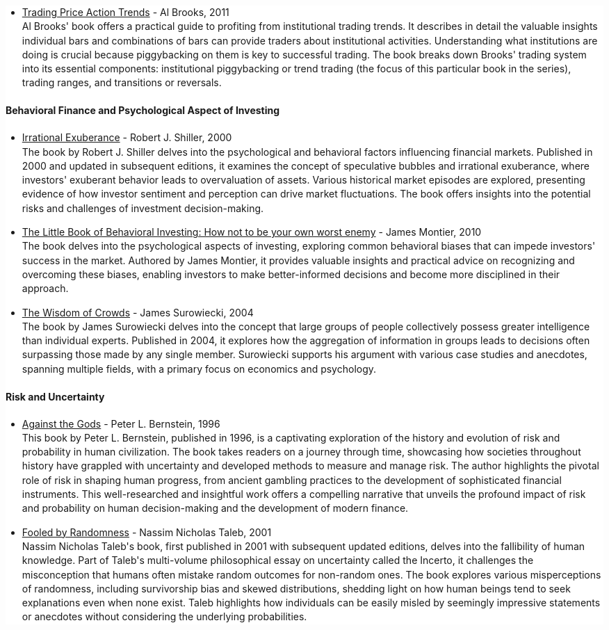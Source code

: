 - [Trading Price Action Trends](https://www.goodreads.com/book/show/19169498-trading-price-action-trends) - Al Brooks, 2011 </br>
Al Brooks' book offers a practical guide to profiting from institutional trading trends. It describes in detail the valuable insights individual bars and combinations of bars can provide traders about institutional activities. Understanding what institutions are doing is crucial because piggybacking on them is key to successful trading. The book breaks down Brooks' trading system into its essential components: institutional piggybacking or trend trading (the focus of this particular book in the series), trading ranges, and transitions or reversals.

#### Behavioral Finance and Psychological Aspect of Investing
- [Irrational Exuberance](https://www.goodreads.com/book/show/100132.Irrational_Exuberance) - Robert J. Shiller, 2000 </br>
The book by Robert J. Shiller delves into the psychological and behavioral factors influencing financial markets. Published in 2000 and updated in subsequent editions, it examines the concept of speculative bubbles and irrational exuberance, where investors' exuberant behavior leads to overvaluation of assets. Various historical market episodes are explored, presenting evidence of how investor sentiment and perception can drive market fluctuations. The book offers insights into the potential risks and challenges of investment decision-making.

- [The Little Book of Behavioral Investing: How not to be your own worst enemy](https://www.goodreads.com/book/show/6922765-the-little-book-of-behavioral-investing) - James Montier, 2010 </br>
The book delves into the psychological aspects of investing, exploring common behavioral biases that can impede investors' success in the market. Authored by James Montier, it provides valuable insights and practical advice on recognizing and overcoming these biases, enabling investors to make better-informed decisions and become more disciplined in their approach.

- [The Wisdom of Crowds](https://www.goodreads.com/book/show/68143.The_Wisdom_of_Crowds) - James Surowiecki, 2004 </br>
The book by James Surowiecki delves into the concept that large groups of people collectively possess greater intelligence than individual experts. Published in 2004, it explores how the aggregation of information in groups leads to decisions often surpassing those made by any single member. Surowiecki supports his argument with various case studies and anecdotes, spanning multiple fields, with a primary focus on economics and psychology.


#### Risk and Uncertainty
- [Against the Gods](https://www.goodreads.com/book/show/128429.Against_the_Gods) - Peter L. Bernstein, 1996 </br>
This book by Peter L. Bernstein, published in 1996, is a captivating exploration of the history and evolution of risk and probability in human civilization. The book takes readers on a journey through time, showcasing how societies throughout history have grappled with uncertainty and developed methods to measure and manage risk. The author highlights the pivotal role of risk in shaping human progress, from ancient gambling practices to the development of sophisticated financial instruments. This well-researched and insightful work offers a compelling narrative that unveils the profound impact of risk and probability on human decision-making and the development of modern finance.

- [Fooled by Randomness](https://en.wikipedia.org/wiki/Fooled_by_Randomness) - Nassim Nicholas Taleb, 2001 </br>
Nassim Nicholas Taleb's book, first published in 2001 with subsequent updated editions, delves into the fallibility of human knowledge. Part of Taleb's multi-volume philosophical essay on uncertainty called the Incerto, it challenges the misconception that humans often mistake random outcomes for non-random ones. The book explores various misperceptions of randomness, including survivorship bias and skewed distributions, shedding light on how human beings tend to seek explanations even when none exist. Taleb highlights how individuals can be easily misled by seemingly impressive statements or anecdotes without considering the underlying probabilities.
